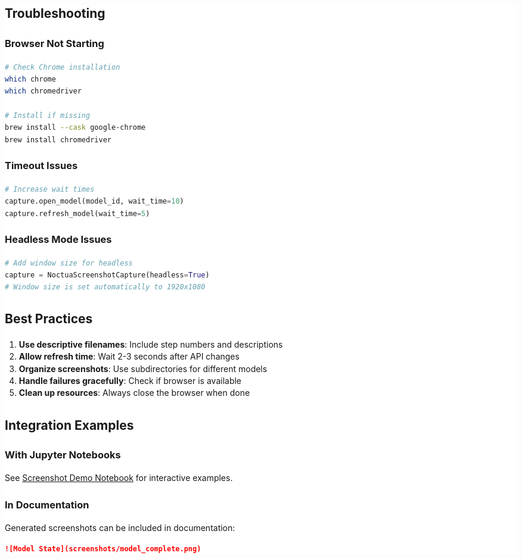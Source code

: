 ## Troubleshooting

### Browser Not Starting

```bash
# Check Chrome installation
which chrome
which chromedriver

# Install if missing
brew install --cask google-chrome
brew install chromedriver
```

### Timeout Issues

```python
# Increase wait times
capture.open_model(model_id, wait_time=10)
capture.refresh_model(wait_time=5)
```

### Headless Mode Issues

```python
# Add window size for headless
capture = NoctuaScreenshotCapture(headless=True)
# Window size is set automatically to 1920x1080
```

## Best Practices

1. **Use descriptive filenames**: Include step numbers and descriptions
2. **Allow refresh time**: Wait 2-3 seconds after API changes
3. **Organize screenshots**: Use subdirectories for different models
4. **Handle failures gracefully**: Check if browser is available
5. **Clean up resources**: Always close the browser when done

## Integration Examples

### With Jupyter Notebooks

See [Screenshot Demo Notebook](../examples/noctua_demo_with_screenshots.ipynb) for interactive examples.

### In Documentation

Generated screenshots can be included in documentation:

```markdown
![Model State](screenshots/model_complete.png)
```

